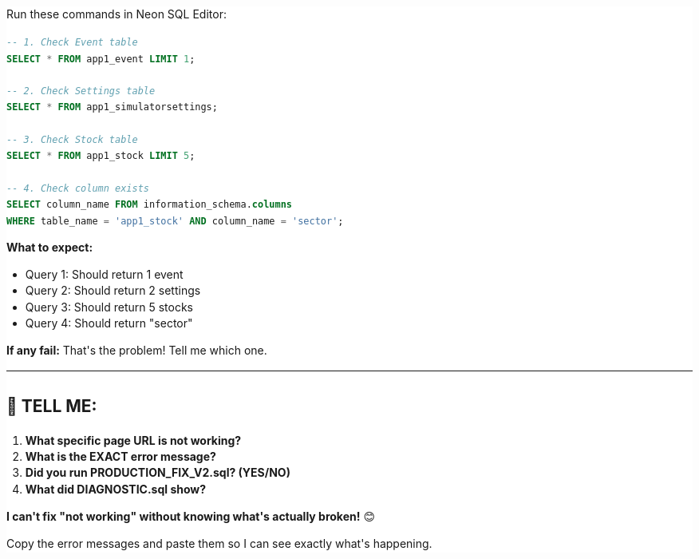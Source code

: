 Run these commands in Neon SQL Editor:

```sql
-- 1. Check Event table
SELECT * FROM app1_event LIMIT 1;

-- 2. Check Settings table  
SELECT * FROM app1_simulatorsettings;

-- 3. Check Stock table
SELECT * FROM app1_stock LIMIT 5;

-- 4. Check column exists
SELECT column_name FROM information_schema.columns 
WHERE table_name = 'app1_stock' AND column_name = 'sector';
```

**What to expect:**
- Query 1: Should return 1 event
- Query 2: Should return 2 settings
- Query 3: Should return 5 stocks
- Query 4: Should return "sector"

**If any fail:** That's the problem! Tell me which one.

---

## 💬 TELL ME:

1. **What specific page URL is not working?**
2. **What is the EXACT error message?**
3. **Did you run PRODUCTION_FIX_V2.sql? (YES/NO)**
4. **What did DIAGNOSTIC.sql show?**

**I can't fix "not working" without knowing what's actually broken!** 😊

Copy the error messages and paste them so I can see exactly what's happening.
